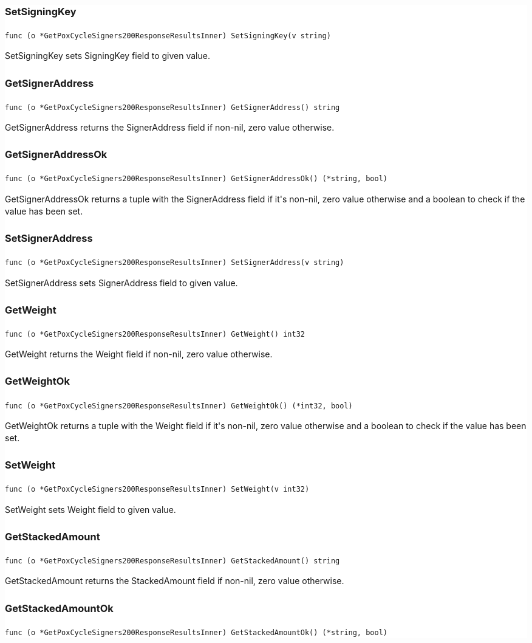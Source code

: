 ### SetSigningKey

`func (o *GetPoxCycleSigners200ResponseResultsInner) SetSigningKey(v string)`

SetSigningKey sets SigningKey field to given value.


### GetSignerAddress

`func (o *GetPoxCycleSigners200ResponseResultsInner) GetSignerAddress() string`

GetSignerAddress returns the SignerAddress field if non-nil, zero value otherwise.

### GetSignerAddressOk

`func (o *GetPoxCycleSigners200ResponseResultsInner) GetSignerAddressOk() (*string, bool)`

GetSignerAddressOk returns a tuple with the SignerAddress field if it's non-nil, zero value otherwise
and a boolean to check if the value has been set.

### SetSignerAddress

`func (o *GetPoxCycleSigners200ResponseResultsInner) SetSignerAddress(v string)`

SetSignerAddress sets SignerAddress field to given value.


### GetWeight

`func (o *GetPoxCycleSigners200ResponseResultsInner) GetWeight() int32`

GetWeight returns the Weight field if non-nil, zero value otherwise.

### GetWeightOk

`func (o *GetPoxCycleSigners200ResponseResultsInner) GetWeightOk() (*int32, bool)`

GetWeightOk returns a tuple with the Weight field if it's non-nil, zero value otherwise
and a boolean to check if the value has been set.

### SetWeight

`func (o *GetPoxCycleSigners200ResponseResultsInner) SetWeight(v int32)`

SetWeight sets Weight field to given value.


### GetStackedAmount

`func (o *GetPoxCycleSigners200ResponseResultsInner) GetStackedAmount() string`

GetStackedAmount returns the StackedAmount field if non-nil, zero value otherwise.

### GetStackedAmountOk

`func (o *GetPoxCycleSigners200ResponseResultsInner) GetStackedAmountOk() (*string, bool)`
